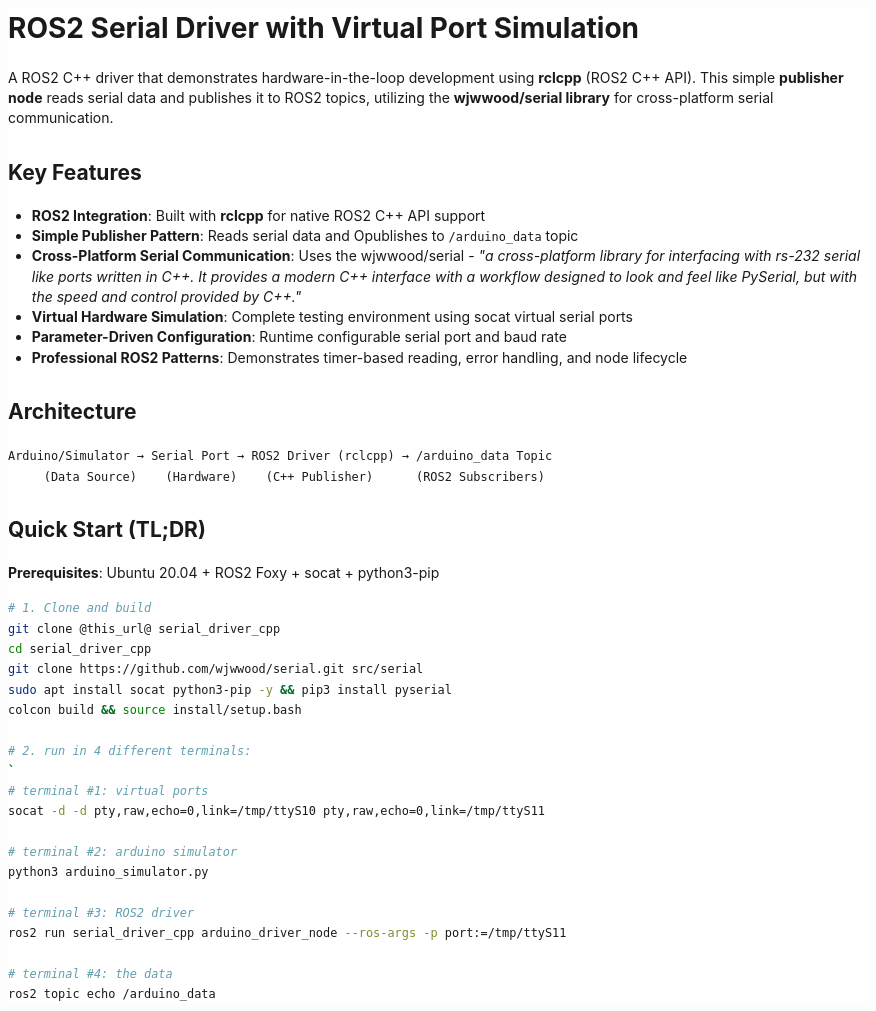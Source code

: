 # ROS2 Serial Driver with Virtual Port Simulation

A ROS2 C++ driver that demonstrates hardware-in-the-loop development using **rclcpp** (ROS2 C++ API). This simple **publisher node** reads serial data and publishes it to ROS2 topics, utilizing the **wjwwood/serial library** for cross-platform serial communication.

## Key Features

- **ROS2 Integration**: Built with **rclcpp** for native ROS2 C++ API support
- **Simple Publisher Pattern**: Reads serial data and Opublishes to `/arduino_data` topic
- **Cross-Platform Serial Communication**: Uses the wjwwood/serial - *"a cross-platform library for interfacing with rs-232 serial like ports written in C++. It provides a modern C++ interface with a workflow designed to look and feel like PySerial, but with the speed and control provided by C++."*
- **Virtual Hardware Simulation**: Complete testing environment using socat virtual serial ports
- **Parameter-Driven Configuration**: Runtime configurable serial port and baud rate
- **Professional ROS2 Patterns**: Demonstrates timer-based reading, error handling, and node lifecycle

## Architecture

```
Arduino/Simulator → Serial Port → ROS2 Driver (rclcpp) → /arduino_data Topic
     (Data Source)    (Hardware)    (C++ Publisher)      (ROS2 Subscribers)
```

## Quick Start (TL;DR)

**Prerequisites**: Ubuntu 20.04 + ROS2 Foxy + socat + python3-pip

```bash
# 1. Clone and build
git clone @this_url@ serial_driver_cpp
cd serial_driver_cpp
git clone https://github.com/wjwwood/serial.git src/serial
sudo apt install socat python3-pip -y && pip3 install pyserial
colcon build && source install/setup.bash

# 2. run in 4 different terminals:
`   
# terminal #1: virtual ports    
socat -d -d pty,raw,echo=0,link=/tmp/ttyS10 pty,raw,echo=0,link=/tmp/ttyS11

# terminal #2: arduino simulator  
python3 arduino_simulator.py

# terminal #3: ROS2 driver
ros2 run serial_driver_cpp arduino_driver_node --ros-args -p port:=/tmp/ttyS11

# terminal #4: the data
ros2 topic echo /arduino_data
```
